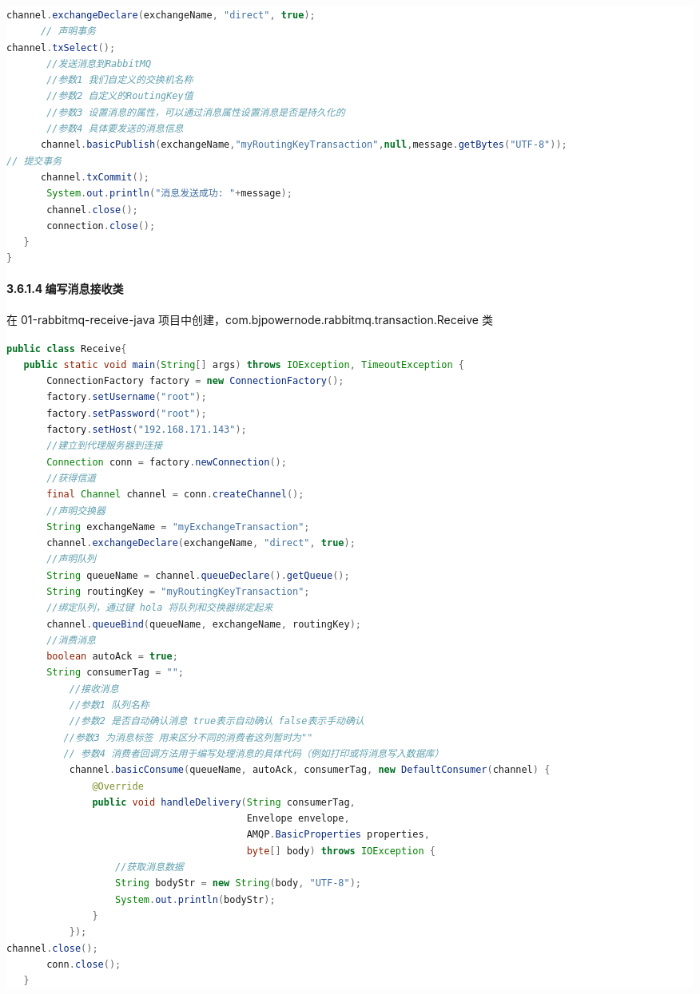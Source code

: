 ```java
channel.exchangeDeclare(exchangeName, "direct", true);
      // 声明事务
channel.txSelect();
       //发送消息到RabbitMQ
       //参数1 我们自定义的交换机名称
       //参数2 自定义的RoutingKey值
       //参数3 设置消息的属性，可以通过消息属性设置消息是否是持久化的
       //参数4 具体要发送的消息信息
      channel.basicPublish(exchangeName,"myRoutingKeyTransaction",null,message.getBytes("UTF-8"));
// 提交事务
      channel.txCommit();
       System.out.println("消息发送成功: "+message);
       channel.close();
       connection.close();
   }
}

```

#### 3.6.1.4 编写消息接收类

在 01-rabbitmq-receive-java 项目中创建，com.bjpowernode.rabbitmq.transaction.Receive 类

```java
public class Receive{
   public static void main(String[] args) throws IOException, TimeoutException {
       ConnectionFactory factory = new ConnectionFactory();
       factory.setUsername("root");
       factory.setPassword("root");
       factory.setHost("192.168.171.143");
       //建立到代理服务器到连接
       Connection conn = factory.newConnection();
       //获得信道
       final Channel channel = conn.createChannel();
       //声明交换器
       String exchangeName = "myExchangeTransaction";
       channel.exchangeDeclare(exchangeName, "direct", true);
       //声明队列
       String queueName = channel.queueDeclare().getQueue();
       String routingKey = "myRoutingKeyTransaction";
       //绑定队列，通过键 hola 将队列和交换器绑定起来
       channel.queueBind(queueName, exchangeName, routingKey);
       //消费消息
       boolean autoAck = true;
       String consumerTag = "";
           //接收消息
           //参数1 队列名称
           //参数2 是否自动确认消息 true表示自动确认 false表示手动确认
          //参数3 为消息标签 用来区分不同的消费者这列暂时为""
          // 参数4 消费者回调方法用于编写处理消息的具体代码（例如打印或将消息写入数据库）
           channel.basicConsume(queueName, autoAck, consumerTag, new DefaultConsumer(channel) {
               @Override
               public void handleDelivery(String consumerTag,
                                          Envelope envelope,
                                          AMQP.BasicProperties properties,
                                          byte[] body) throws IOException {
                   //获取消息数据
                   String bodyStr = new String(body, "UTF-8");
                   System.out.println(bodyStr);
               }
           });
channel.close();
       conn.close();
   }
```